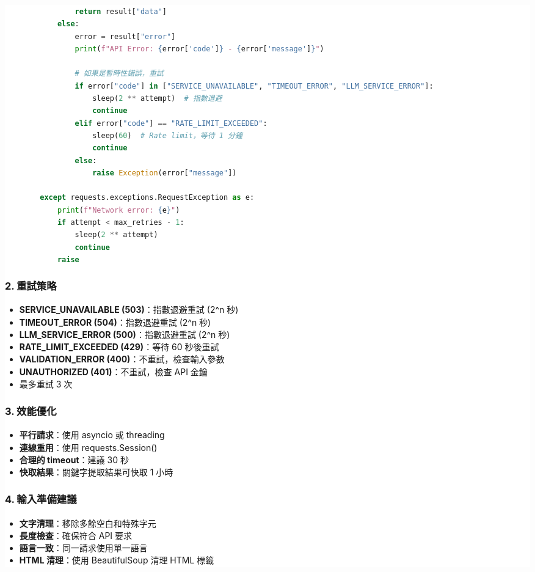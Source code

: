 ```python
                return result["data"]
            else:
                error = result["error"]
                print(f"API Error: {error['code']} - {error['message']}")
                
                # 如果是暫時性錯誤，重試
                if error["code"] in ["SERVICE_UNAVAILABLE", "TIMEOUT_ERROR", "LLM_SERVICE_ERROR"]:
                    sleep(2 ** attempt)  # 指數退避
                    continue
                elif error["code"] == "RATE_LIMIT_EXCEEDED":
                    sleep(60)  # Rate limit，等待 1 分鐘
                    continue
                else:
                    raise Exception(error["message"])
                    
        except requests.exceptions.RequestException as e:
            print(f"Network error: {e}")
            if attempt < max_retries - 1:
                sleep(2 ** attempt)
                continue
            raise
```

### 2. 重試策略
- **SERVICE_UNAVAILABLE (503)**：指數退避重試 (2^n 秒)
- **TIMEOUT_ERROR (504)**：指數退避重試 (2^n 秒)
- **LLM_SERVICE_ERROR (500)**：指數退避重試 (2^n 秒)
- **RATE_LIMIT_EXCEEDED (429)**：等待 60 秒後重試
- **VALIDATION_ERROR (400)**：不重試，檢查輸入參數
- **UNAUTHORIZED (401)**：不重試，檢查 API 金鑰
- 最多重試 3 次

### 3. 效能優化
- **平行請求**：使用 asyncio 或 threading
- **連線重用**：使用 requests.Session()
- **合理的 timeout**：建議 30 秒
- **快取結果**：關鍵字提取結果可快取 1 小時

### 4. 輸入準備建議
- **文字清理**：移除多餘空白和特殊字元
- **長度檢查**：確保符合 API 要求
- **語言一致**：同一請求使用單一語言
- **HTML 清理**：使用 BeautifulSoup 清理 HTML 標籤